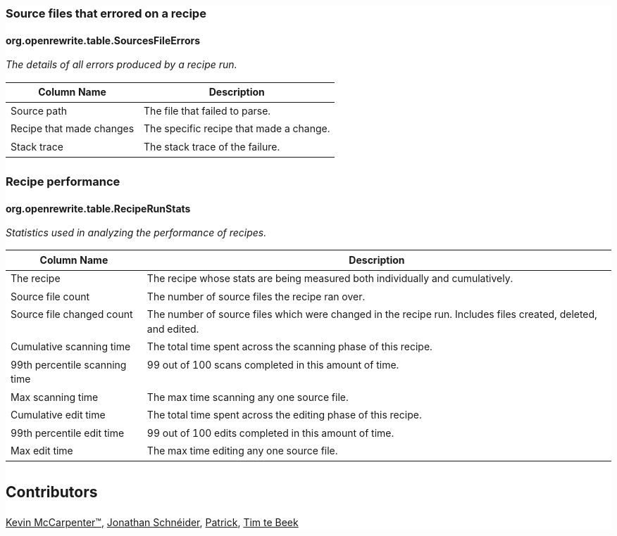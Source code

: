 ### Source files that errored on a recipe
**org.openrewrite.table.SourcesFileErrors**

_The details of all errors produced by a recipe run._

| Column Name | Description |
| ----------- | ----------- |
| Source path | The file that failed to parse. |
| Recipe that made changes | The specific recipe that made a change. |
| Stack trace | The stack trace of the failure. |

### Recipe performance
**org.openrewrite.table.RecipeRunStats**

_Statistics used in analyzing the performance of recipes._

| Column Name | Description |
| ----------- | ----------- |
| The recipe | The recipe whose stats are being measured both individually and cumulatively. |
| Source file count | The number of source files the recipe ran over. |
| Source file changed count | The number of source files which were changed in the recipe run. Includes files created, deleted, and edited. |
| Cumulative scanning time | The total time spent across the scanning phase of this recipe. |
| 99th percentile scanning time | 99 out of 100 scans completed in this amount of time. |
| Max scanning time | The max time scanning any one source file. |
| Cumulative edit time | The total time spent across the editing phase of this recipe. |
| 99th percentile edit time | 99 out of 100 edits completed in this amount of time. |
| Max edit time | The max time editing any one source file. |


## Contributors
[Kevin McCarpenter™️](mailto:kevin@moderne.io), [Jonathan Schnéider](mailto:jkschneider@gmail.com), [Patrick](mailto:patway99@gmail.com), [Tim te Beek](mailto:tim@moderne.io)
